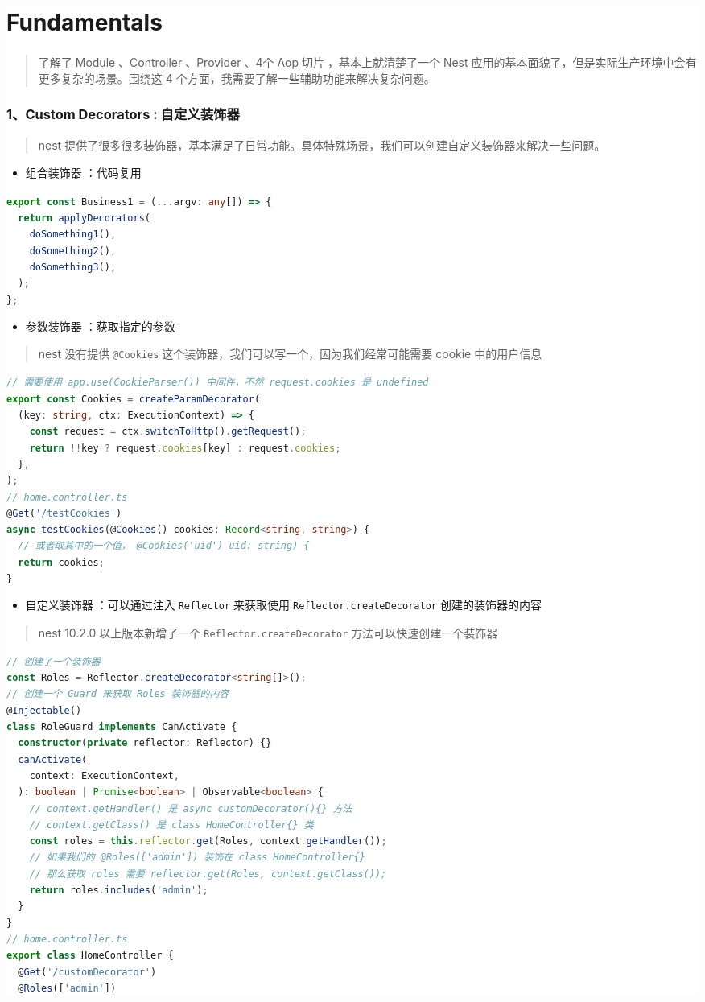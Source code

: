 # Fundamentals

> 了解了 Module 、Controller 、Provider 、4个 Aop 切片 ，基本上就清楚了一个 Nest 应用的基本面貌了，但是实际生产环境中会有更多复杂的场景。围绕这 4 个方面，我需要了解一些辅助功能来解决复杂问题。

### 1、Custom Decorators : 自定义装饰器

> nest 提供了很多很多装饰器，基本满足了日常功能。具体特殊场景，我们可以创建自定义装饰器来解决一些问题。

- 组合装饰器 ：代码复用

```ts
export const Business1 = (...argv: any[]) => {
  return applyDecorators(
    doSomething1(),
    doSomething2(),
    doSomething3(),
  );
};
```

- 参数装饰器 ：获取指定的参数

> nest 没有提供 `@Cookies` 这个装饰器，我们可以写一个，因为我们经常可能需要 cookie 中的用户信息

```ts
// 需要使用 app.use(CookieParser()) 中间件，不然 request.cookies 是 undefined
export const Cookies = createParamDecorator(
  (key: string, ctx: ExecutionContext) => {
    const request = ctx.switchToHttp().getRequest();
    return !!key ? request.cookies[key] : request.cookies;
  },
);
// home.controller.ts
@Get('/testCookies')
async testCookies(@Cookies() cookies: Record<string, string>) {
  // 或者取其中的一个值， @Cookies('uid') uid: string) {
  return cookies;
}
```

- 自定义装饰器 ：可以通过注入 `Reflector` 来获取使用 `Reflector.createDecorator` 创建的装饰器的内容

> nest 10.2.0 以上版本新增了一个 `Reflector.createDecorator` 方法可以快速创建一个装饰器

```ts
// 创建了一个装饰器
const Roles = Reflector.createDecorator<string[]>();
// 创建一个 Guard 来获取 Roles 装饰器的内容
@Injectable()
class RoleGuard implements CanActivate {
  constructor(private reflector: Reflector) {}
  canActivate(
    context: ExecutionContext,
  ): boolean | Promise<boolean> | Observable<boolean> {
    // context.getHandler() 是 async customDecorator(){} 方法
    // context.getClass() 是 class HomeController{} 类
    const roles = this.reflector.get(Roles, context.getHandler());
    // 如果我们的 @Roles(['admin']) 装饰在 class HomeController{} 
    // 那么获取 roles 需要 reflector.get(Roles, context.getClass());
    return roles.includes('admin');
  }
}
// home.controller.ts
export class HomeController {
  @Get('/customDecorator')
  @Roles(['admin'])
```